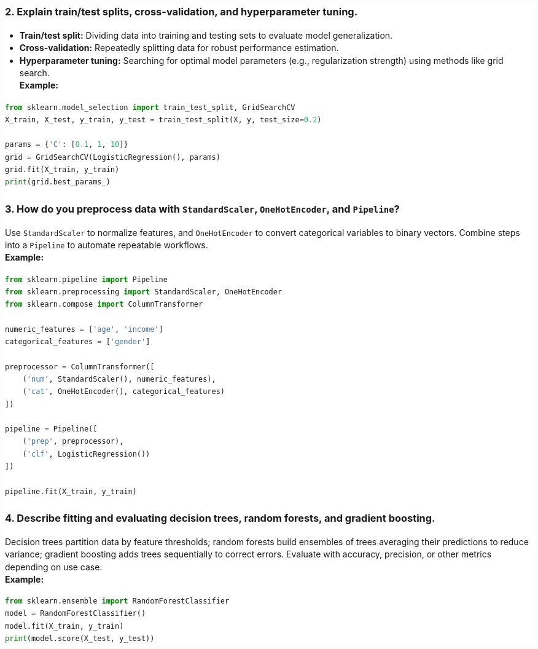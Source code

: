 ### 2. Explain train/test splits, cross-validation, and hyperparameter tuning.  
- **Train/test split:** Dividing data into training and testing sets to evaluate model generalization.  
- **Cross-validation:** Repeatedly splitting data for robust performance estimation.  
- **Hyperparameter tuning:** Searching for optimal model parameters (e.g., regularization strength) using methods like grid search.  
**Example:**  
```python
from sklearn.model_selection import train_test_split, GridSearchCV
X_train, X_test, y_train, y_test = train_test_split(X, y, test_size=0.2)

params = {'C': [0.1, 1, 10]}
grid = GridSearchCV(LogisticRegression(), params)
grid.fit(X_train, y_train)
print(grid.best_params_)
```

### 3. How do you preprocess data with `StandardScaler`, `OneHotEncoder`, and `Pipeline`?  
Use `StandardScaler` to normalize features, and `OneHotEncoder` to convert categorical variables to binary vectors. Combine steps into a `Pipeline` to automate repeatable workflows.  
**Example:**  
```python
from sklearn.pipeline import Pipeline
from sklearn.preprocessing import StandardScaler, OneHotEncoder
from sklearn.compose import ColumnTransformer

numeric_features = ['age', 'income']
categorical_features = ['gender']

preprocessor = ColumnTransformer([
    ('num', StandardScaler(), numeric_features),
    ('cat', OneHotEncoder(), categorical_features)
])

pipeline = Pipeline([
    ('prep', preprocessor),
    ('clf', LogisticRegression())
])

pipeline.fit(X_train, y_train)
```

### 4. Describe fitting and evaluating decision trees, random forests, and gradient boosting.  
Decision trees partition data by feature thresholds; random forests build ensembles of trees averaging their predictions to reduce variance; gradient boosting adds trees sequentially to correct errors. Evaluate with accuracy, precision, or other metrics depending on use case.  
**Example:**  
```python
from sklearn.ensemble import RandomForestClassifier
model = RandomForestClassifier()
model.fit(X_train, y_train)
print(model.score(X_test, y_test))
```
